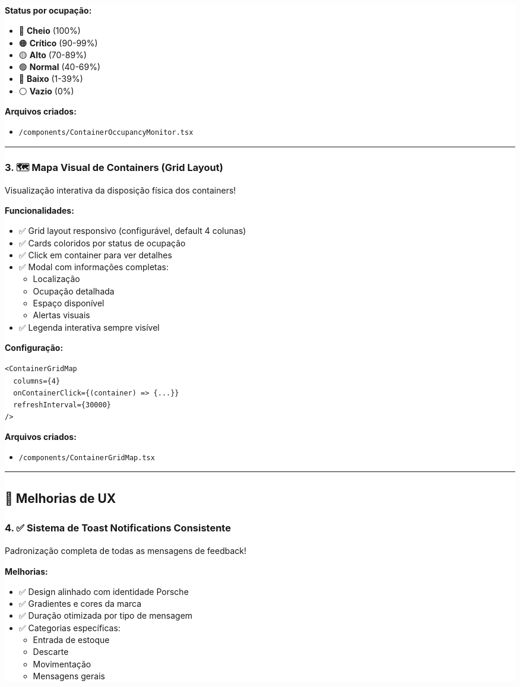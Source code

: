 **Status por ocupação:**
- 🔴 **Cheio** (100%)
- 🟠 **Crítico** (90-99%)
- 🟡 **Alto** (70-89%)
- 🟢 **Normal** (40-69%)
- 🔵 **Baixo** (1-39%)
- ⚪ **Vazio** (0%)

**Arquivos criados:**
- `/components/ContainerOccupancyMonitor.tsx`

---

### 3. 🗺️ Mapa Visual de Containers (Grid Layout)

Visualização interativa da disposição física dos containers!

**Funcionalidades:**
- ✅ Grid layout responsivo (configurável, default 4 colunas)
- ✅ Cards coloridos por status de ocupação
- ✅ Click em container para ver detalhes
- ✅ Modal com informações completas:
  - Localização
  - Ocupação detalhada
  - Espaço disponível
  - Alertas visuais
- ✅ Legenda interativa sempre visível

**Configuração:**
```tsx
<ContainerGridMap
  columns={4}
  onContainerClick={(container) => {...}}
  refreshInterval={30000}
/>
```

**Arquivos criados:**
- `/components/ContainerGridMap.tsx`

---

## 🎨 Melhorias de UX

### 4. ✅ Sistema de Toast Notifications Consistente

Padronização completa de todas as mensagens de feedback!

**Melhorias:**
- ✅ Design alinhado com identidade Porsche
- ✅ Gradientes e cores da marca
- ✅ Duração otimizada por tipo de mensagem
- ✅ Categorias específicas:
  - Entrada de estoque
  - Descarte
  - Movimentação
  - Mensagens gerais
